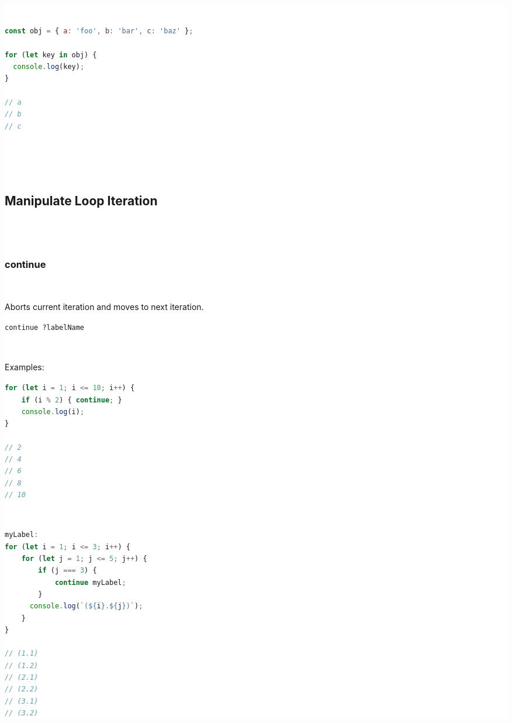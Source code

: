<br>

```javascript
const obj = { a: 'foo', b: 'bar', c: 'baz' };

for (let key in obj) {
  console.log(key);
}

// a
// b
// c
```

<br>
<br>
<br>

## **Manipulate Loop Iteration**
<br>
<br>

### **continue**
<br>

Aborts current iteration and moves to next iteration.

```
continue ?labelName
```

<br>

Examples:

```javascript
for (let i = 1; i <= 10; i++) {
    if (i % 2) { continue; }
    console.log(i);
}

// 2
// 4
// 6
// 8
// 10
```

<br>

```javascript
myLabel:
for (let i = 1; i <= 3; i++) {
	for (let j = 1; j <= 5; j++) {
		if (j === 3) {
			continue myLabel;
		}
      console.log(`(${i}.${j})`);
	}
}

// (1.1)
// (1.2)
// (2.1)
// (2.2)
// (3.1)
// (3.2)
```